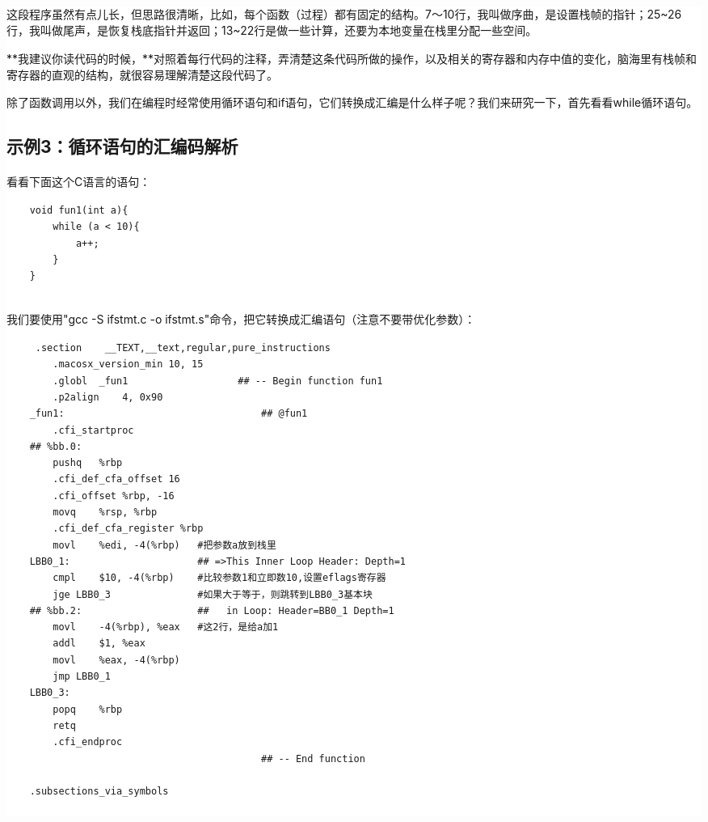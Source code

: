 这段程序虽然有点儿长，但思路很清晰，比如，每个函数（过程）都有固定的结构。7～10行，我叫做序曲，是设置栈帧的指针；25\~26行，我叫做尾声，是恢复栈底指针并返回；13\~22行是做一些计算，还要为本地变量在栈里分配一些空间。

**我建议你读代码的时候，**对照着每行代码的注释，弄清楚这条代码所做的操作，以及相关的寄存器和内存中值的变化，脑海里有栈帧和寄存器的直观的结构，就很容易理解清楚这段代码了。

除了函数调用以外，我们在编程时经常使用循环语句和if语句，它们转换成汇编是什么样子呢？我们来研究一下，首先看看while循环语句。

## 示例3：循环语句的汇编码解析

看看下面这个C语言的语句：

```
    void fun1(int a){
        while (a < 10){
            a++;
        }
    }
    

```

我们要使用"gcc \-S ifstmt.c \-o ifstmt.s"命令，把它转换成汇编语句（注意不要带优化参数）：

```
     .section    __TEXT,__text,regular,pure_instructions
        .macosx_version_min 10, 15
        .globl  _fun1                   ## -- Begin function fun1
        .p2align    4, 0x90
    _fun1:                                  ## @fun1
        .cfi_startproc
    ## %bb.0:
        pushq   %rbp
        .cfi_def_cfa_offset 16
        .cfi_offset %rbp, -16
        movq    %rsp, %rbp
        .cfi_def_cfa_register %rbp
        movl    %edi, -4(%rbp)   #把参数a放到栈里
    LBB0_1:                      ## =>This Inner Loop Header: Depth=1
        cmpl    $10, -4(%rbp)    #比较参数1和立即数10,设置eflags寄存器
        jge LBB0_3               #如果大于等于，则跳转到LBB0_3基本块
    ## %bb.2:                    ##   in Loop: Header=BB0_1 Depth=1
        movl    -4(%rbp), %eax   #这2行，是给a加1
        addl    $1, %eax
        movl    %eax, -4(%rbp)
        jmp LBB0_1
    LBB0_3:
        popq    %rbp
        retq
        .cfi_endproc
                                            ## -- End function
    
    .subsections_via_symbols
    

```
